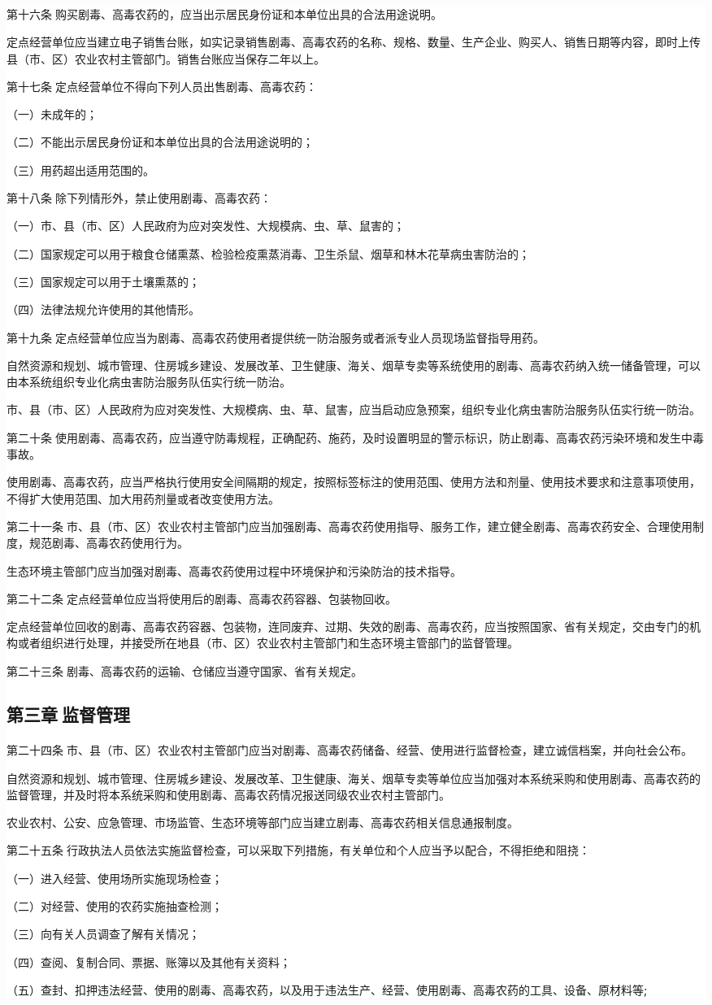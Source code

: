 第十六条 购买剧毒、高毒农药的，应当出示居民身份证和本单位出具的合法用途说明。

定点经营单位应当建立电子销售台账，如实记录销售剧毒、高毒农药的名称、规格、数量、生产企业、购买人、销售日期等内容，即时上传县（市、区）农业农村主管部门。销售台账应当保存二年以上。

第十七条 定点经营单位不得向下列人员出售剧毒、高毒农药：

（一）未成年的；

（二）不能出示居民身份证和本单位出具的合法用途说明的；

（三）用药超出适用范围的。

第十八条 除下列情形外，禁止使用剧毒、高毒农药：

（一）市、县（市、区）人民政府为应对突发性、大规模病、虫、草、鼠害的；

（二）国家规定可以用于粮食仓储熏蒸、检验检疫熏蒸消毒、卫生杀鼠、烟草和林木花草病虫害防治的；

（三）国家规定可以用于土壤熏蒸的；

（四）法律法规允许使用的其他情形。

第十九条 定点经营单位应当为剧毒、高毒农药使用者提供统一防治服务或者派专业人员现场监督指导用药。

自然资源和规划、城市管理、住房城乡建设、发展改革、卫生健康、海关、烟草专卖等系统使用的剧毒、高毒农药纳入统一储备管理，可以由本系统组织专业化病虫害防治服务队伍实行统一防治。

市、县（市、区）人民政府为应对突发性、大规模病、虫、草、鼠害，应当启动应急预案，组织专业化病虫害防治服务队伍实行统一防治。

第二十条 使用剧毒、高毒农药，应当遵守防毒规程，正确配药、施药，及时设置明显的警示标识，防止剧毒、高毒农药污染环境和发生中毒事故。

使用剧毒、高毒农药，应当严格执行使用安全间隔期的规定，按照标签标注的使用范围、使用方法和剂量、使用技术要求和注意事项使用，不得扩大使用范围、加大用药剂量或者改变使用方法。

第二十一条 市、县（市、区）农业农村主管部门应当加强剧毒、高毒农药使用指导、服务工作，建立健全剧毒、高毒农药安全、合理使用制度，规范剧毒、高毒农药使用行为。

生态环境主管部门应当加强对剧毒、高毒农药使用过程中环境保护和污染防治的技术指导。

第二十二条 定点经营单位应当将使用后的剧毒、高毒农药容器、包装物回收。

定点经营单位回收的剧毒、高毒农药容器、包装物，连同废弃、过期、失效的剧毒、高毒农药，应当按照国家、省有关规定，交由专门的机构或者组织进行处理，并接受所在地县（市、区）农业农村主管部门和生态环境主管部门的监督管理。

第二十三条 剧毒、高毒农药的运输、仓储应当遵守国家、省有关规定。

## 第三章  监督管理

第二十四条 市、县（市、区）农业农村主管部门应当对剧毒、高毒农药储备、经营、使用进行监督检查，建立诚信档案，并向社会公布。

自然资源和规划、城市管理、住房城乡建设、发展改革、卫生健康、海关、烟草专卖等单位应当加强对本系统采购和使用剧毒、高毒农药的监督管理，并及时将本系统采购和使用剧毒、高毒农药情况报送同级农业农村主管部门。

农业农村、公安、应急管理、市场监管、生态环境等部门应当建立剧毒、高毒农药相关信息通报制度。

第二十五条 行政执法人员依法实施监督检查，可以采取下列措施，有关单位和个人应当予以配合，不得拒绝和阻挠：

（一）进入经营、使用场所实施现场检查；

（二）对经营、使用的农药实施抽查检测；

（三）向有关人员调查了解有关情况；

（四）查阅、复制合同、票据、账簿以及其他有关资料；

（五）查封、扣押违法经营、使用的剧毒、高毒农药，以及用于违法生产、经营、使用剧毒、高毒农药的工具、设备、原材料等;
